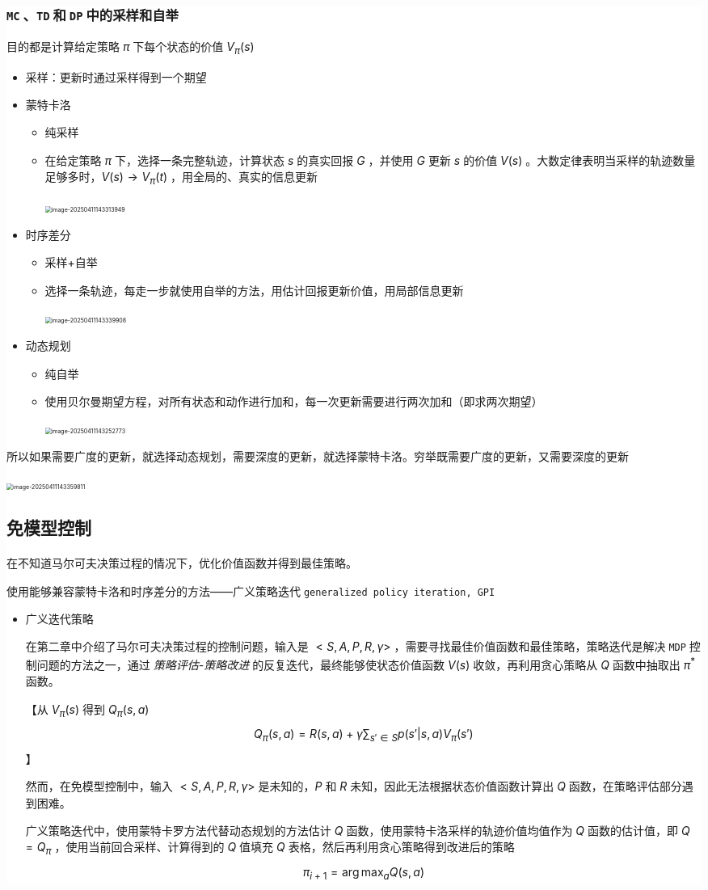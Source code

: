 ### `MC` 、`TD` 和 `DP` 中的采样和自举

目的都是计算给定策略 $\pi$ 下每个状态的价值 $V_{\pi}(s)$ 

- 采样：更新时通过采样得到一个期望

- 蒙特卡洛

  - 纯采样

  - 在给定策略 $\pi$ 下，选择一条完整轨迹，计算状态 $s$ 的真实回报 $G$ ，并使用 $G$ 更新 $s$ 的价值 $V(s)$ 。大数定律表明当采样的轨迹数量足够多时，$V(s)\rightarrow V_{\pi}(t)$  ，用全局的、真实的信息更新

    <img src="C:\Users\xinling\AppData\Roaming\Typora\typora-user-images\image-20250411143313949.png" alt="image-20250411143313949" style="zoom:50%;" />

- 时序差分

  - 采样+自举

  - 选择一条轨迹，每走一步就使用自举的方法，用估计回报更新价值，用局部信息更新

    <img src="C:\Users\xinling\AppData\Roaming\Typora\typora-user-images\image-20250411143339908.png" alt="image-20250411143339908" style="zoom:50%;" />

- 动态规划

  - 纯自举

  - 使用贝尔曼期望方程，对所有状态和动作进行加和，每一次更新需要进行两次加和（即求两次期望）

    <img src="C:\Users\xinling\AppData\Roaming\Typora\typora-user-images\image-20250411143252773.png" alt="image-20250411143252773" style="zoom:50%;" />

所以如果需要广度的更新，就选择动态规划，需要深度的更新，就选择蒙特卡洛。穷举既需要广度的更新，又需要深度的更新

<img src="C:\Users\xinling\AppData\Roaming\Typora\typora-user-images\image-20250411143359811.png" alt="image-20250411143359811" style="zoom:50%;" />

## 免模型控制

在不知道马尔可夫决策过程的情况下，优化价值函数并得到最佳策略。

使用能够兼容蒙特卡洛和时序差分的方法——广义策略迭代 `generalized policy iteration, GPI` 

- 广义迭代策略

  在第二章中介绍了马尔可夫决策过程的控制问题，输入是 $<S,A,P,R,\gamma>$ ，需要寻找最佳价值函数和最佳策略，策略迭代是解决 `MDP` 控制问题的方法之一，通过 *策略评估-策略改进* 的反复迭代，最终能够使状态价值函数 $V(s)$ 收敛，再利用贪心策略从 $Q$ 函数中抽取出 $\pi^*$ 函数。

  【从 $V_{\pi}(s)$ 得到 $Q_{\pi}(s,a)$ 
  $$
  Q_{\pi}(s,a)=R(s,a)+\gamma\sum_{s'\in S}p(s'|s,a)V_{\pi}(s')
  $$
  】

  然而，在免模型控制中，输入 $<S,A,P,R,\gamma>$ 是未知的，$P$ 和 $R$ 未知，因此无法根据状态价值函数计算出 $Q$ 函数，在策略评估部分遇到困难。

  广义策略迭代中，使用蒙特卡罗方法代替动态规划的方法估计 $Q$ 函数，使用蒙特卡洛采样的轨迹价值均值作为 $Q$ 函数的估计值，即 $Q=Q_{\pi}$ ，使用当前回合采样、计算得到的 $Q$ 值填充 $Q$ 表格，然后再利用贪心策略得到改进后的策略
  $$
  \pi_{i+1}=\arg\max_{a}Q(s,a)
  $$

